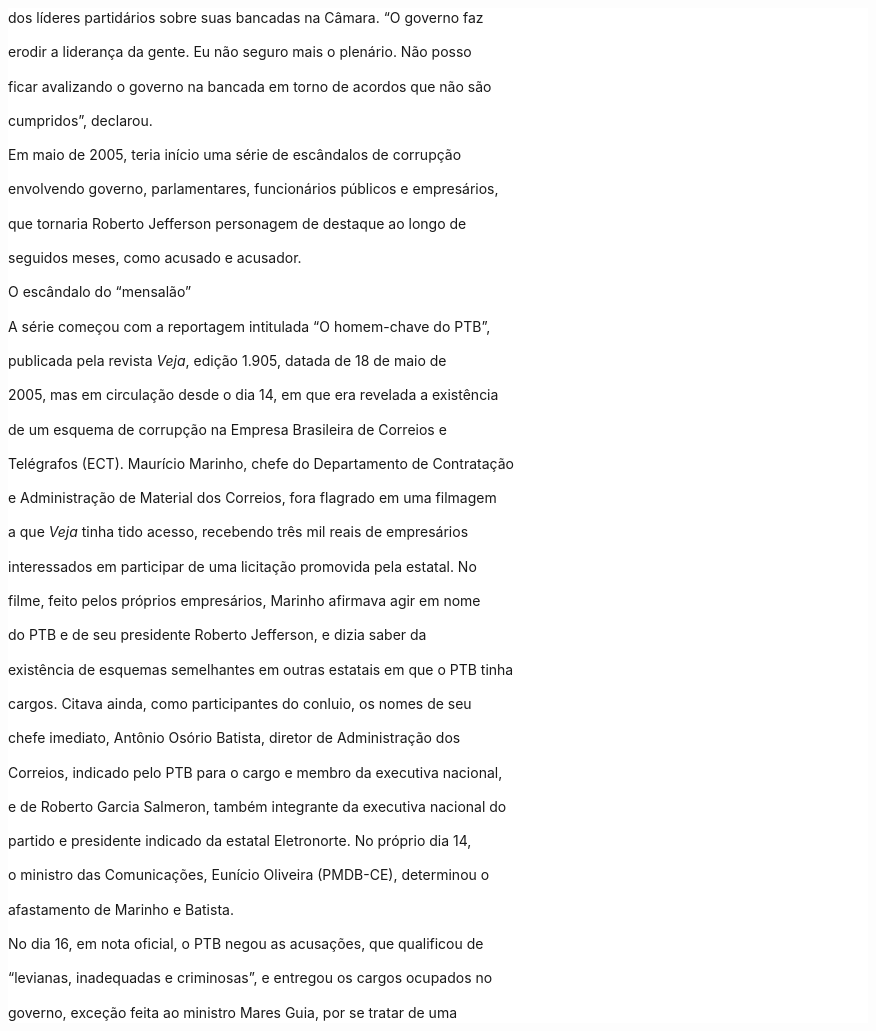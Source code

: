 dos líderes partidários sobre suas bancadas na Câmara. “O governo faz

erodir a liderança da gente. Eu não seguro mais o plenário. Não posso

ficar avalizando o governo na bancada em torno de acordos que não são

cumpridos”, declarou.



Em maio de 2005, teria início uma série de escândalos de corrupção

envolvendo governo, parlamentares, funcionários públicos e empresários,

que tornaria Roberto Jefferson personagem de destaque ao longo de

seguidos meses, como acusado e acusador.



O escândalo do “mensalão”



A série começou com a reportagem intitulada “O homem-chave do PTB”,

publicada pela revista *Veja*, edição 1.905, datada de 18 de maio de

2005, mas em circulação desde o dia 14, em que era revelada a existência

de um esquema de corrupção na Empresa Brasileira de Correios e

Telégrafos (ECT). Maurício Marinho, chefe do Departamento de Contratação

e Administração de Material dos Correios, fora flagrado em uma filmagem

a que *Veja* tinha tido acesso, recebendo três mil reais de empresários

interessados em participar de uma licitação promovida pela estatal. No

filme, feito pelos próprios empresários, Marinho afirmava agir em nome

do PTB e de seu presidente Roberto Jefferson, e dizia saber da

existência de esquemas semelhantes em outras estatais em que o PTB tinha

cargos. Citava ainda, como participantes do conluio, os nomes de seu

chefe imediato, Antônio Osório Batista, diretor de Administração dos

Correios, indicado pelo PTB para o cargo e membro da executiva nacional,

e de Roberto Garcia Salmeron, também integrante da executiva nacional do

partido e presidente indicado da estatal Eletronorte. No próprio dia 14,

o ministro das Comunicações, Eunício Oliveira (PMDB-CE), determinou o

afastamento de Marinho e Batista.



No dia 16, em nota oficial, o PTB negou as acusações, que qualificou de

“levianas, inadequadas e criminosas”, e entregou os cargos ocupados no

governo, exceção feita ao ministro Mares Guia, por se tratar de uma
